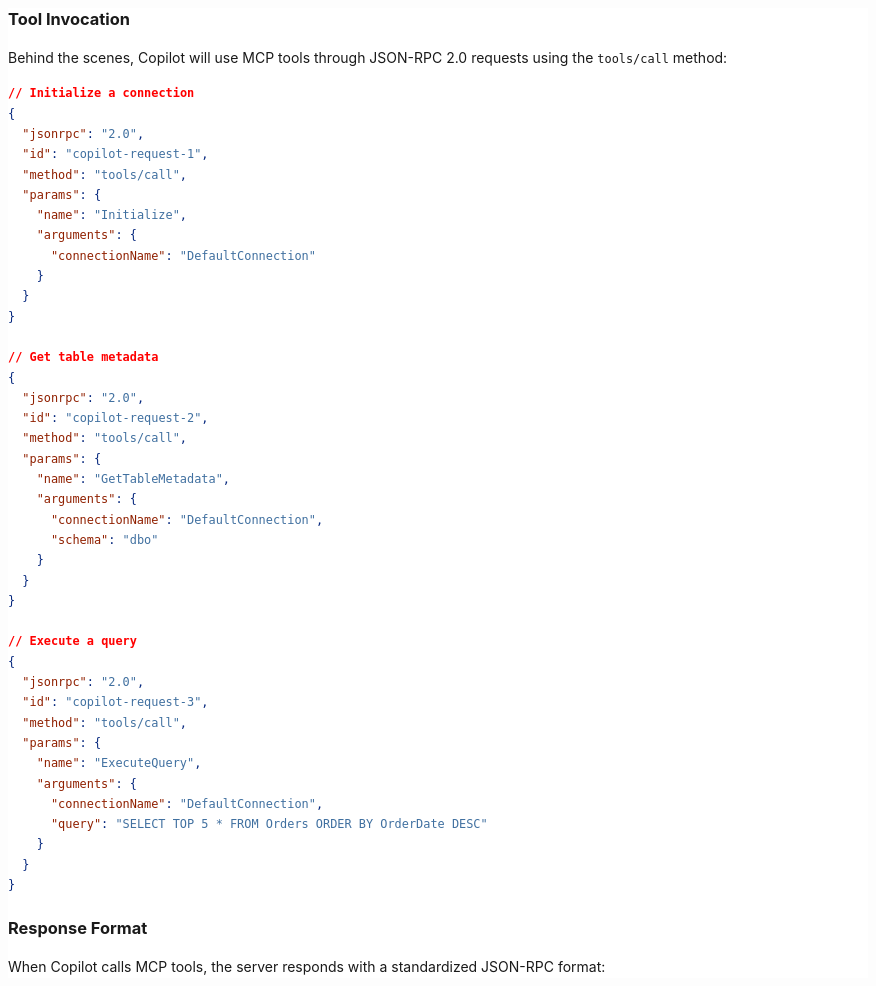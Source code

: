 ### Tool Invocation

Behind the scenes, Copilot will use MCP tools through JSON-RPC 2.0 requests using the `tools/call` method:

```json
// Initialize a connection
{
  "jsonrpc": "2.0",
  "id": "copilot-request-1",
  "method": "tools/call",
  "params": {
    "name": "Initialize",
    "arguments": {
      "connectionName": "DefaultConnection"
    }
  }
}

// Get table metadata
{
  "jsonrpc": "2.0",
  "id": "copilot-request-2",
  "method": "tools/call",
  "params": {
    "name": "GetTableMetadata",
    "arguments": {
      "connectionName": "DefaultConnection",
      "schema": "dbo"
    }
  }
}

// Execute a query
{
  "jsonrpc": "2.0",
  "id": "copilot-request-3",
  "method": "tools/call",
  "params": {
    "name": "ExecuteQuery",
    "arguments": {
      "connectionName": "DefaultConnection",
      "query": "SELECT TOP 5 * FROM Orders ORDER BY OrderDate DESC"
    }
  }
}
```

### Response Format

When Copilot calls MCP tools, the server responds with a standardized JSON-RPC format:
